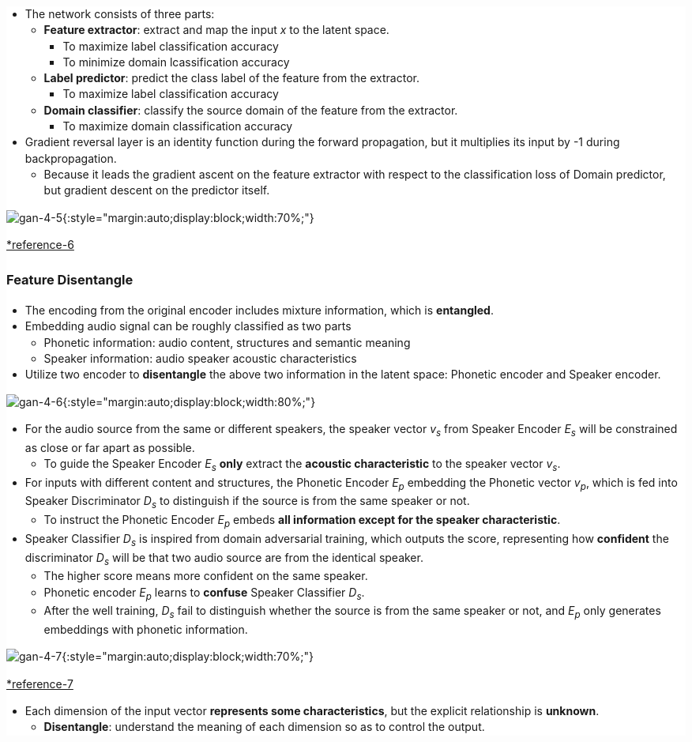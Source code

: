 - The network consists of three parts:
  - **Feature extractor**: extract and map the input $x$ to the latent space.
    - To maximize label classification accuracy
    - To minimize domain lcassification accuracy
  - **Label predictor**: predict the class label of the feature from the extractor.
    - To maximize label classification accuracy
  - **Domain classifier**: classify the source domain of the feature from the extractor.
    - To maximize domain classification accuracy
- Gradient reversal layer is an identity function during the forward propagation, but it multiplies its input by -1 during backpropagation.
  - Because it leads the gradient ascent on the feature extractor with respect to the classification loss of Domain predictor, but gradient descent on the predictor itself.

![gan-4-5](https://s1.ax1x.com/2022/05/03/OFYSCF.png){:style="margin:auto;display:block;width:70%;"}

<span class="ref">[*reference-6](#reference-6)</span>

### Feature Disentangle

- The encoding from the original encoder includes mixture information, which is **entangled**.
- Embedding audio signal can be roughly classified as two parts
  - Phonetic information: audio content, structures and semantic meaning
  - Speaker information: audio speaker acoustic characteristics
- Utilize two encoder to **disentangle** the above two information in the latent space: Phonetic encoder and Speaker encoder.

![gan-4-6](https://s1.ax1x.com/2022/05/14/OyWYff.png){:style="margin:auto;display:block;width:80%;"}

- For the audio source from the same or different speakers, the speaker vector $v_s$ from Speaker Encoder $E_s$ will be constrained as close or far apart as possible.
  - To guide the Speaker Encoder $E_s$ **only** extract the **acoustic characteristic** to the speaker vector $v_s$.
- For inputs with different content and structures, the Phonetic Encoder $E_p$ embedding the Phonetic vector $v_p$, which is fed into Speaker Discriminator $D_s$ to distinguish if the source is from the same speaker or not.
  - To instruct the Phonetic Encoder $E_p$ embeds **all information except for the speaker characteristic**.
- Speaker Classifier $D_s$ is inspired from domain adversarial training, which outputs the score, representing how **confident** the discriminator $D_s$ will be that two audio source are from the identical speaker. 
  - The higher score means more confident on the same speaker.
  - Phonetic encoder $E_p$ learns to **confuse** Speaker Classifier $D_s$.
  - After the well training, $D_s$ fail to distinguish whether the source is from the same speaker or not, and $E_p$ only generates embeddings with phonetic information.

![gan-4-7](https://s1.ax1x.com/2022/05/14/OyWNp8.png){:style="margin:auto;display:block;width:70%;"}

<span class="ref">[*reference-7](#reference-7)</span>

- Each dimension of the input vector **represents some characteristics**, but the explicit relationship is **unknown**.
  - **Disentangle**: understand the meaning of each dimension so as to control the output.
